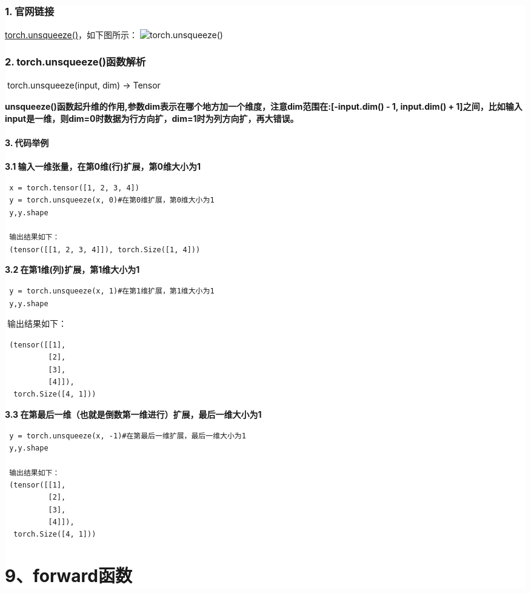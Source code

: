 ### 1. 官网链接

[torch.unsqueeze()](https://pytorch.org/docs/stable/generated/torch.unsqueeze.html)，如下图所示： ![torch.unsqueeze()](https://gitee.com/zhang-junjie123/picture/raw/master/image/64a4c4d77cffb3c6228baf556459f5ef.png)

### 2. torch.unsqueeze()函数解析

 torch.unsqueeze(input, dim) → Tensor

**unsqueeze()函数起升维的作用,参数dim表示在哪个地方加一个维度，注意dim范围在:[-input.dim() - 1, input.dim() + 1]之间，比如输入input是一维，则dim=0时数据为行方向扩，dim=1时为列方向扩，再大错误。**

#### 3. 代码举例

**3.1 输入一维张量，在第0维(行)扩展，第0维大小为1**

```
 x = torch.tensor([1, 2, 3, 4])  
 y = torch.unsqueeze(x, 0)#在第0维扩展，第0维大小为1  
 y,y.shape

 输出结果如下：  
 (tensor([[1, 2, 3, 4]]), torch.Size([1, 4]))
```

**3.2 在第1维(列)扩展，第1维大小为1**

```
 y = torch.unsqueeze(x, 1)#在第1维扩展，第1维大小为1  
 y,y.shape
```

 输出结果如下：  
```
 (tensor([[1],  
          [2],  
          [3],  
          [4]]),  
  torch.Size([4, 1]))
```

**3.3 在第最后一维（也就是倒数第一维进行）扩展，最后一维大小为1**

```
 y = torch.unsqueeze(x, -1)#在第最后一维扩展，最后一维大小为1  
 y,y.shape

 输出结果如下：  
 (tensor([[1],  
          [2],  
          [3],  
          [4]]),  
  torch.Size([4, 1]))
```

# 9、forward函数
